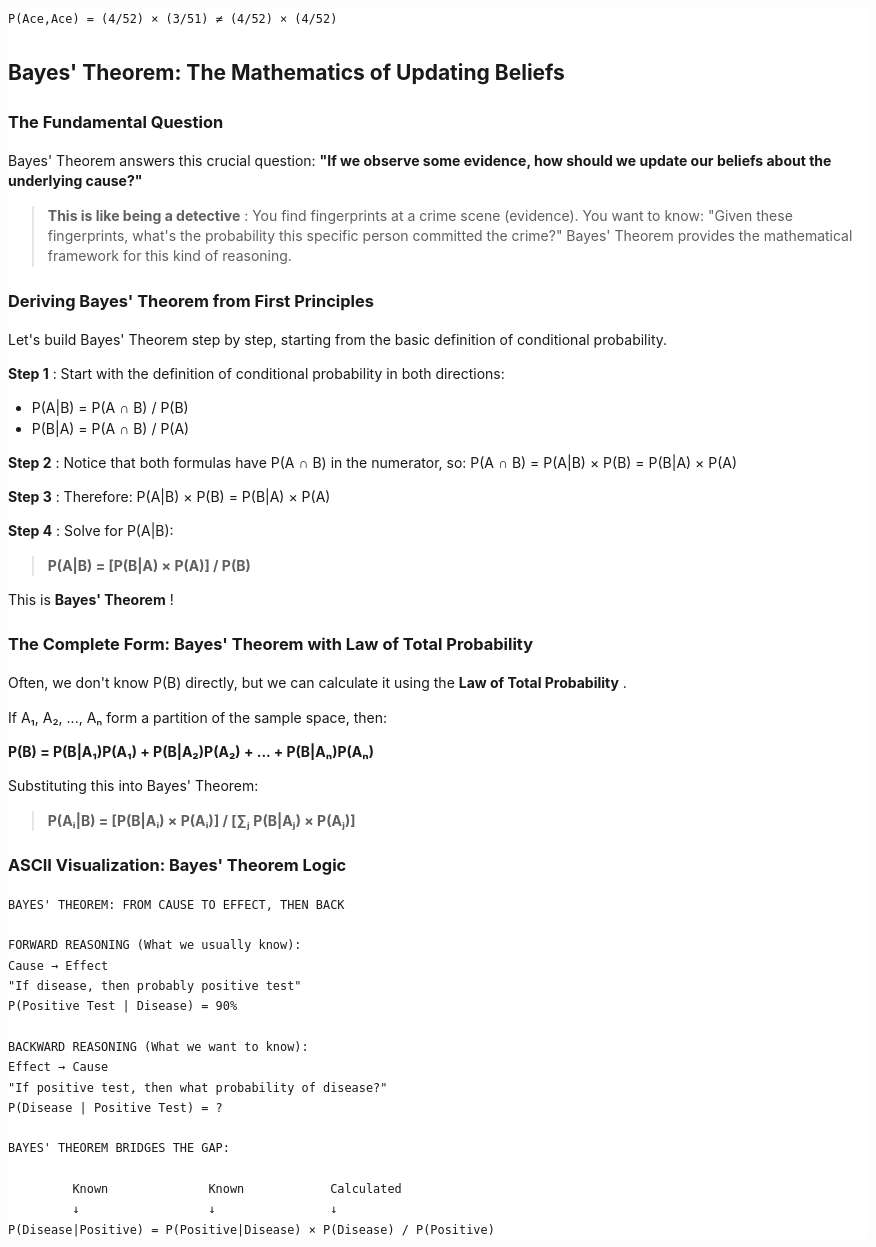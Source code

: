 ```
P(Ace,Ace) = (4/52) × (3/51) ≠ (4/52) × (4/52)
```

## Bayes' Theorem: The Mathematics of Updating Beliefs

### The Fundamental Question

Bayes' Theorem answers this crucial question: **"If we observe some evidence, how should we update our beliefs about the underlying cause?"**

> **This is like being a detective** : You find fingerprints at a crime scene (evidence). You want to know: "Given these fingerprints, what's the probability this specific person committed the crime?" Bayes' Theorem provides the mathematical framework for this kind of reasoning.

### Deriving Bayes' Theorem from First Principles

Let's build Bayes' Theorem step by step, starting from the basic definition of conditional probability.

 **Step 1** : Start with the definition of conditional probability in both directions:

* P(A|B) = P(A ∩ B) / P(B)
* P(B|A) = P(A ∩ B) / P(A)

 **Step 2** : Notice that both formulas have P(A ∩ B) in the numerator, so:
P(A ∩ B) = P(A|B) × P(B) = P(B|A) × P(A)

 **Step 3** : Therefore: P(A|B) × P(B) = P(B|A) × P(A)

 **Step 4** : Solve for P(A|B):

> **P(A|B) = [P(B|A) × P(A)] / P(B)**

This is  **Bayes' Theorem** !

### The Complete Form: Bayes' Theorem with Law of Total Probability

Often, we don't know P(B) directly, but we can calculate it using the  **Law of Total Probability** .

If A₁, A₂, ..., Aₙ form a partition of the sample space, then:

**P(B) = P(B|A₁)P(A₁) + P(B|A₂)P(A₂) + ... + P(B|Aₙ)P(Aₙ)**

Substituting this into Bayes' Theorem:

> **P(Aᵢ|B) = [P(B|Aᵢ) × P(Aᵢ)] / [∑ⱼ P(B|Aⱼ) × P(Aⱼ)]**

### ASCII Visualization: Bayes' Theorem Logic

```
BAYES' THEOREM: FROM CAUSE TO EFFECT, THEN BACK

FORWARD REASONING (What we usually know):
Cause → Effect
"If disease, then probably positive test"
P(Positive Test | Disease) = 90%

BACKWARD REASONING (What we want to know):
Effect → Cause  
"If positive test, then what probability of disease?"
P(Disease | Positive Test) = ?

BAYES' THEOREM BRIDGES THE GAP:

         Known              Known            Calculated
         ↓                  ↓                ↓
P(Disease|Positive) = P(Positive|Disease) × P(Disease) / P(Positive)
```